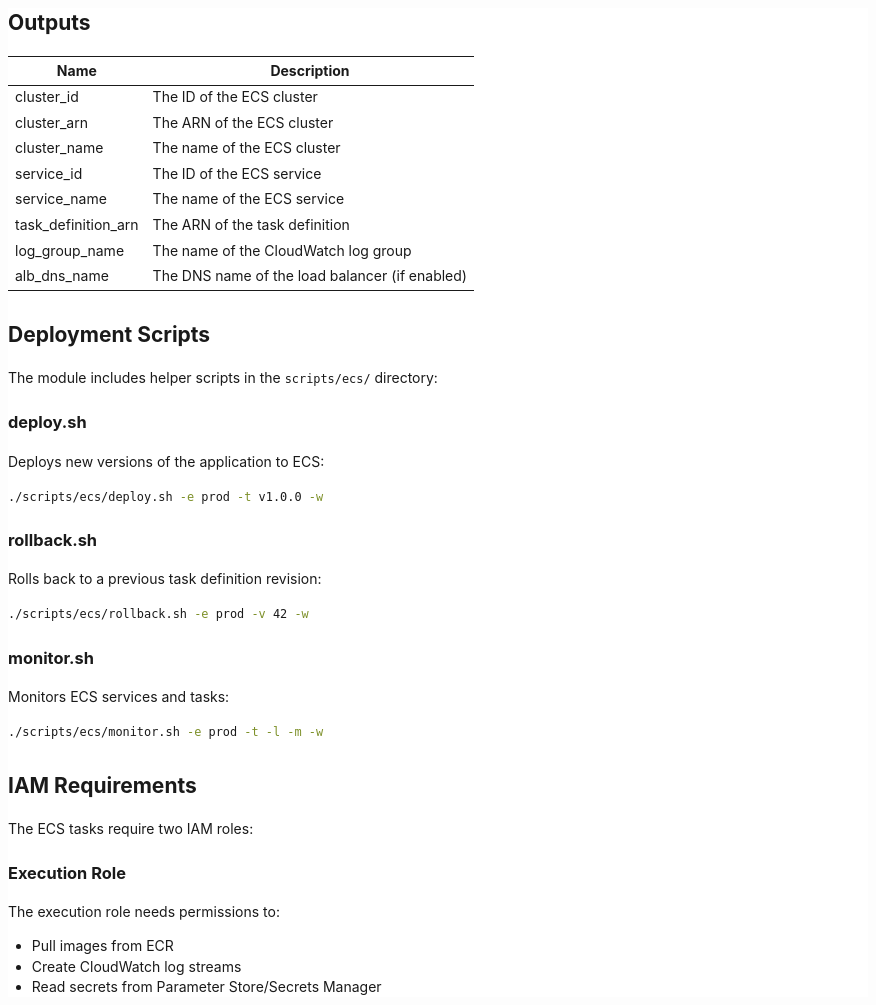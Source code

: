 ## Outputs

| Name | Description |
|------|-------------|
| cluster_id | The ID of the ECS cluster |
| cluster_arn | The ARN of the ECS cluster |
| cluster_name | The name of the ECS cluster |
| service_id | The ID of the ECS service |
| service_name | The name of the ECS service |
| task_definition_arn | The ARN of the task definition |
| log_group_name | The name of the CloudWatch log group |
| alb_dns_name | The DNS name of the load balancer (if enabled) |

## Deployment Scripts

The module includes helper scripts in the `scripts/ecs/` directory:

### deploy.sh
Deploys new versions of the application to ECS:
```bash
./scripts/ecs/deploy.sh -e prod -t v1.0.0 -w
```

### rollback.sh
Rolls back to a previous task definition revision:
```bash
./scripts/ecs/rollback.sh -e prod -v 42 -w
```

### monitor.sh
Monitors ECS services and tasks:
```bash
./scripts/ecs/monitor.sh -e prod -t -l -m -w
```

## IAM Requirements

The ECS tasks require two IAM roles:

### Execution Role
The execution role needs permissions to:
- Pull images from ECR
- Create CloudWatch log streams
- Read secrets from Parameter Store/Secrets Manager
